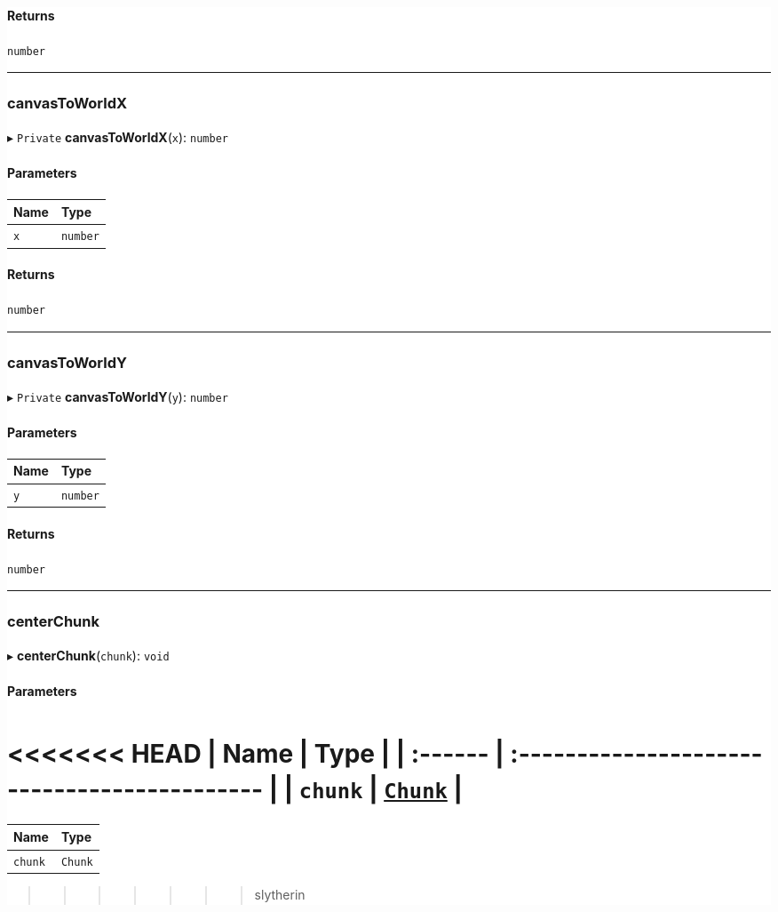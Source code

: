 #### Returns

`number`

---

### canvasToWorldX

▸ `Private` **canvasToWorldX**(`x`): `number`

#### Parameters

| Name | Type     |
| :--- | :------- |
| `x`  | `number` |

#### Returns

`number`

---

### canvasToWorldY

▸ `Private` **canvasToWorldY**(`y`): `number`

#### Parameters

| Name | Type     |
| :--- | :------- |
| `y`  | `number` |

#### Returns

`number`

---

### centerChunk

▸ **centerChunk**(`chunk`): `void`

#### Parameters

<<<<<<< HEAD
| Name    | Type                                         |
| :------ | :------------------------------------------- |
| `chunk` | [`Chunk`](types_global_GlobalTypes.Chunk.md) |
=======
| Name    | Type    |
| :------ | :------ |
| `chunk` | `Chunk` |
>>>>>>> slytherin
